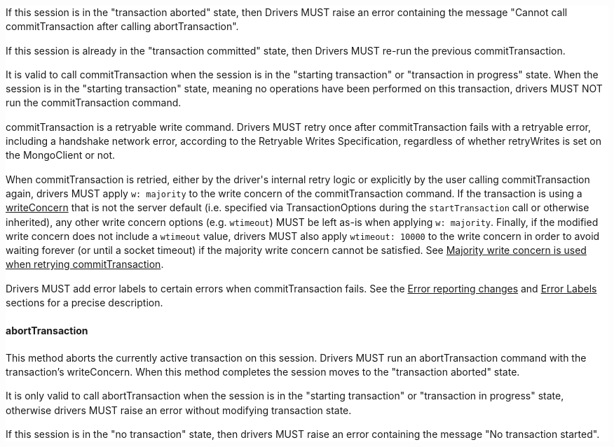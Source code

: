 If this session is in the "transaction aborted" state, then Drivers MUST raise an error containing the message "Cannot
call commitTransaction after calling abortTransaction".

If this session is already in the "transaction committed" state, then Drivers MUST re-run the previous
commitTransaction.

It is valid to call commitTransaction when the session is in the "starting transaction" or "transaction in progress"
state. When the session is in the "starting transaction" state, meaning no operations have been performed on this
transaction, drivers MUST NOT run the commitTransaction command.

commitTransaction is a retryable write command. Drivers MUST retry once after commitTransaction fails with a retryable
error, including a handshake network error, according to the Retryable Writes Specification, regardless of whether
retryWrites is set on the MongoClient or not.

When commitTransaction is retried, either by the driver's internal retry logic or explicitly by the user calling
commitTransaction again, drivers MUST apply `w: majority` to the write concern of the commitTransaction command. If the
transaction is using a [writeConcern](#writeconcern) that is not the server default (i.e. specified via
TransactionOptions during the `startTransaction` call or otherwise inherited), any other write concern options (e.g.
`wtimeout`) MUST be left as-is when applying `w: majority`. Finally, if the modified write concern does not include a
`wtimeout` value, drivers MUST also apply `wtimeout: 10000` to the write concern in order to avoid waiting forever (or
until a socket timeout) if the majority write concern cannot be satisfied. See
[Majority write concern is used when retrying commitTransaction](#majority-write-concern-is-used-when-retrying-committransaction).

Drivers MUST add error labels to certain errors when commitTransaction fails. See the
[Error reporting changes](#error-reporting-changes) and [Error Labels](#error-labels) sections for a precise
description.

#### abortTransaction

This method aborts the currently active transaction on this session. Drivers MUST run an abortTransaction command with
the transaction’s writeConcern. When this method completes the session moves to the "transaction aborted" state.

It is only valid to call abortTransaction when the session is in the "starting transaction" or "transaction in progress"
state, otherwise drivers MUST raise an error without modifying transaction state.

If this session is in the "no transaction" state, then drivers MUST raise an error containing the message "No
transaction started".
